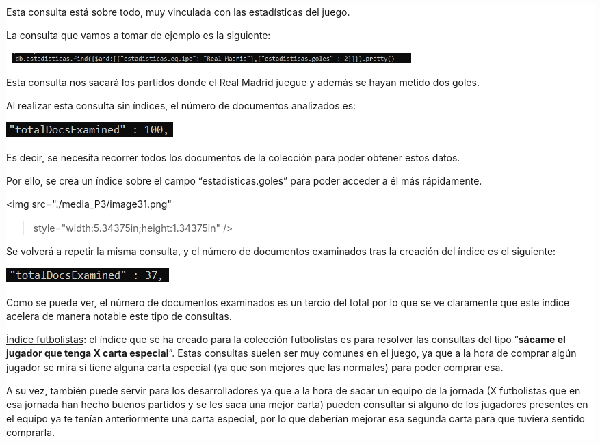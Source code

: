 Esta consulta está sobre todo, muy vinculada con las estadísticas del
juego.

La consulta que vamos a tomar de ejemplo es la siguiente:

<img src="./media_P3/image7.png"
style="width:6.26772in;height:0.15278in" />

Esta consulta nos sacará los partidos donde el Real Madrid juegue y
además se hayan metido dos goles.

Al realizar esta consulta sin índices, el número de documentos
analizados es:

<img src="./media_P3/image30.png"
style="width:2.54167in;height:0.22917in" />

Es decir, se necesita recorrer todos los documentos de la colección
para poder obtener estos datos.

Por ello, se crea un índice sobre el campo “estadisticas.goles” para
poder acceder a él más rápidamente.

<img src="./media_P3/image31.png"
> style="width:5.34375in;height:1.34375in" />

Se volverá a repetir la misma consulta, y el número de documentos
examinados tras la creación del índice es el siguiente:

<img src="./media_P3/image35.png"
style="width:2.47917in;height:0.21875in" />

Como se puede ver, el número de documentos examinados es un tercio del
total por lo que se ve claramente que este índice acelera de manera
notable este tipo de consultas.

<u>Índice futbolistas</u>: el índice que se ha creado para la
colección futbolistas es para resolver las consultas del tipo
“**sácame el jugador que tenga X carta especial**”. Estas consultas
suelen ser muy comunes en el juego, ya que a la hora de comprar algún
jugador se mira si tiene alguna carta especial (ya que son mejores que
las normales) para poder comprar esa.

A su vez, también puede servir para los desarrolladores ya que a la
hora de sacar un equipo de la jornada (X futbolistas que en esa
jornada han hecho buenos partidos y se les saca una mejor carta)
pueden consultar si alguno de los jugadores presentes en el equipo ya
te tenían anteriormente una carta especial, por lo que deberían
mejorar esa segunda carta para que tuviera sentido comprarla.
